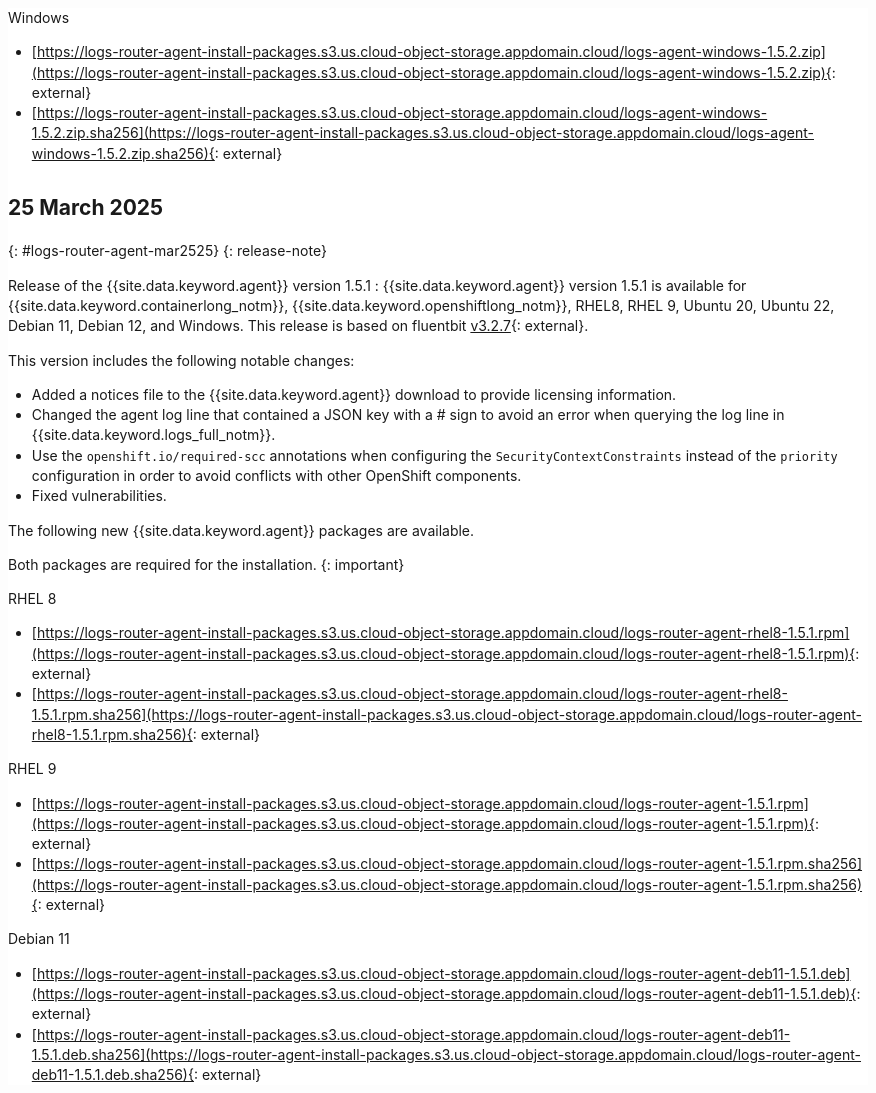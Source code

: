    Windows

   * [https://logs-router-agent-install-packages.s3.us.cloud-object-storage.appdomain.cloud/logs-agent-windows-1.5.2.zip](https://logs-router-agent-install-packages.s3.us.cloud-object-storage.appdomain.cloud/logs-agent-windows-1.5.2.zip){: external}
   * [https://logs-router-agent-install-packages.s3.us.cloud-object-storage.appdomain.cloud/logs-agent-windows-1.5.2.zip.sha256](https://logs-router-agent-install-packages.s3.us.cloud-object-storage.appdomain.cloud/logs-agent-windows-1.5.2.zip.sha256){: external}

## 25 March 2025
{: #logs-router-agent-mar2525}
{: release-note}

Release of the {{site.data.keyword.agent}} version 1.5.1
:   {{site.data.keyword.agent}} version 1.5.1 is available for {{site.data.keyword.containerlong_notm}}, {{site.data.keyword.openshiftlong_notm}}, RHEL8, RHEL 9, Ubuntu 20, Ubuntu 22, Debian 11, Debian 12, and Windows.  This release is based on fluentbit [v3.2.7](https://fluentbit.io/announcements/v3.2.7/){: external}.

   This version includes the following notable changes:

   * Added a notices file to the {{site.data.keyword.agent}} download to provide licensing information.
   * Changed the agent log line that contained a JSON key with a # sign to avoid an error when querying the log line in {{site.data.keyword.logs_full_notm}}.
   * Use the `openshift.io/required-scc` annotations when configuring the `SecurityContextConstraints` instead of the `priority` configuration in order to avoid conflicts with other OpenShift components.
   * Fixed vulnerabilities.

   The following new {{site.data.keyword.agent}} packages are available.

   Both packages are required for the installation.
   {: important}

   RHEL 8

   * [https://logs-router-agent-install-packages.s3.us.cloud-object-storage.appdomain.cloud/logs-router-agent-rhel8-1.5.1.rpm](https://logs-router-agent-install-packages.s3.us.cloud-object-storage.appdomain.cloud/logs-router-agent-rhel8-1.5.1.rpm){: external}
   * [https://logs-router-agent-install-packages.s3.us.cloud-object-storage.appdomain.cloud/logs-router-agent-rhel8-1.5.1.rpm.sha256](https://logs-router-agent-install-packages.s3.us.cloud-object-storage.appdomain.cloud/logs-router-agent-rhel8-1.5.1.rpm.sha256){: external}

   RHEL 9

   * [https://logs-router-agent-install-packages.s3.us.cloud-object-storage.appdomain.cloud/logs-router-agent-1.5.1.rpm](https://logs-router-agent-install-packages.s3.us.cloud-object-storage.appdomain.cloud/logs-router-agent-1.5.1.rpm){: external}
   * [https://logs-router-agent-install-packages.s3.us.cloud-object-storage.appdomain.cloud/logs-router-agent-1.5.1.rpm.sha256](https://logs-router-agent-install-packages.s3.us.cloud-object-storage.appdomain.cloud/logs-router-agent-1.5.1.rpm.sha256){: external}

   Debian 11

   * [https://logs-router-agent-install-packages.s3.us.cloud-object-storage.appdomain.cloud/logs-router-agent-deb11-1.5.1.deb](https://logs-router-agent-install-packages.s3.us.cloud-object-storage.appdomain.cloud/logs-router-agent-deb11-1.5.1.deb){: external}
   * [https://logs-router-agent-install-packages.s3.us.cloud-object-storage.appdomain.cloud/logs-router-agent-deb11-1.5.1.deb.sha256](https://logs-router-agent-install-packages.s3.us.cloud-object-storage.appdomain.cloud/logs-router-agent-deb11-1.5.1.deb.sha256){: external}
